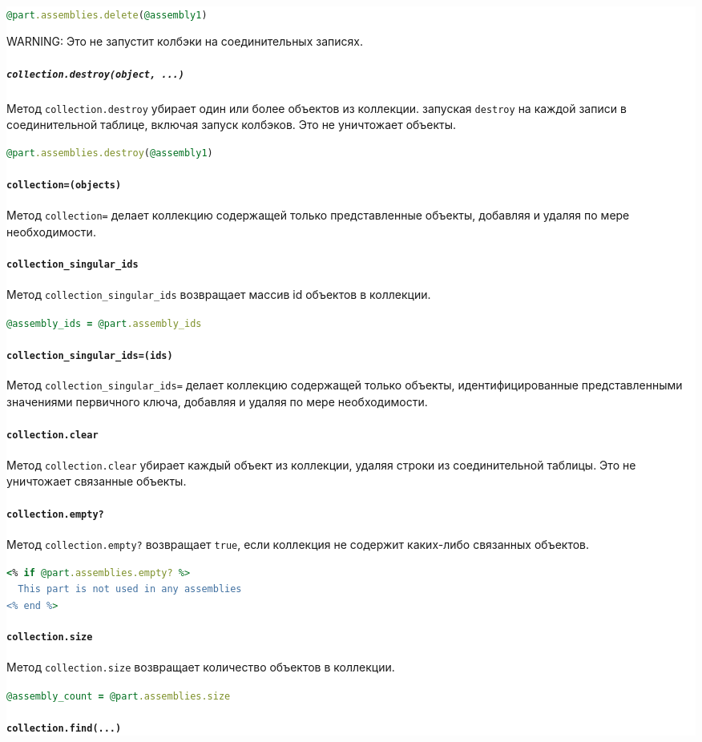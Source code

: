 ```ruby
@part.assemblies.delete(@assembly1)
```

WARNING: Это не запустит колбэки на соединительных записях.

##### `collection.destroy(object, ...)`

Метод `collection.destroy` убирает один или более объектов из коллекции. запуская `destroy` на каждой записи в соединительной таблице, включая запуск колбэков. Это не уничтожает объекты.

```ruby
@part.assemblies.destroy(@assembly1)
```

#### `collection=(objects)`

Метод `collection=` делает коллекцию содержащей только представленные объекты, добавляя и удаляя по мере необходимости.

#### `collection_singular_ids`

Метод `collection_singular_ids` возвращает массив id объектов в коллекции.

```ruby
@assembly_ids = @part.assembly_ids
```

#### `collection_singular_ids=(ids)`

Метод `collection_singular_ids=` делает коллекцию содержащей только объекты, идентифицированные представленными значениями первичного ключа, добавляя и удаляя по мере необходимости.

#### `collection.clear`

Метод `collection.clear` убирает каждый объект из коллекции, удаляя строки из соединительной таблицы. Это не уничтожает связанные объекты.

#### `collection.empty?`

Метод `collection.empty?` возвращает `true`, если коллекция не содержит каких-либо связанных объектов.

```ruby
<% if @part.assemblies.empty? %>
  This part is not used in any assemblies
<% end %>
```

#### `collection.size`

Метод `collection.size` возвращает количество объектов в коллекции.

```ruby
@assembly_count = @part.assemblies.size
```

#### `collection.find(...)`
